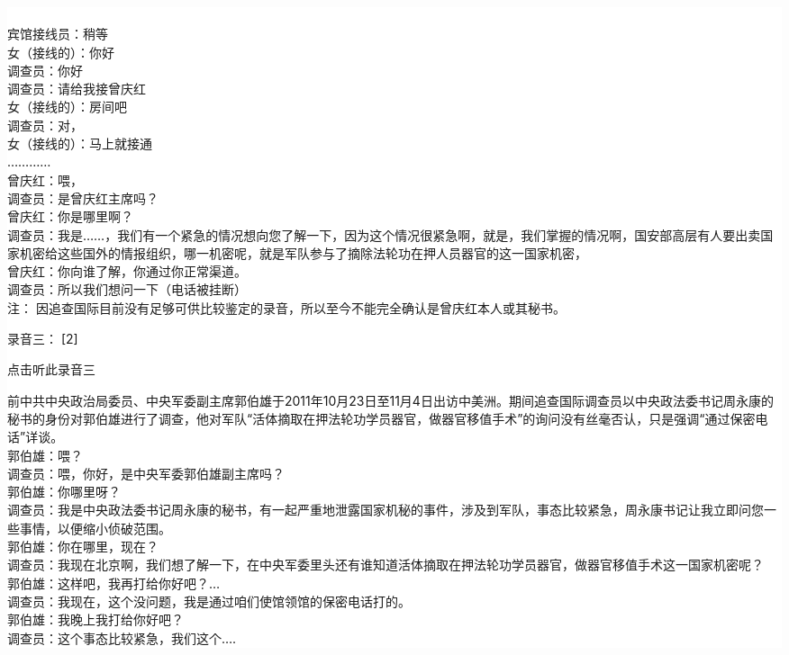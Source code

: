   <br/>
  宾馆接线员：稍等
  <br/>
  女（接线的）：你好
  <br/>
  调查员：你好
  <br/>
  调查员：请给我接曾庆红
  <br/>
  女（接线的）：房间吧
  <br/>
  调查员：对，
  <br/>
  女（接线的）：马上就接通
  <br/>
  …………
  <br/>
  曾庆红：喂，
  <br/>
  调查员：是曾庆红主席吗？
  <br/>
  曾庆红：你是哪里啊？
  <br/>
  调查员：我是……，我们有一个紧急的情况想向您了解一下，因为这个情况很紧急啊，就是，我们掌握的情况啊，国安部高层有人要出卖国家机密给这些国外的情报组织，哪一机密呢，就是军队参与了摘除法轮功在押人员器官的这一国家机密，
  <br/>
  曾庆红：你向谁了解，你通过你正常渠道。
  <br/>
  调查员：所以我们想问一下（电话被挂断）
  <br/>
  注： 因追查国际目前没有足够可供比较鉴定的录音，所以至今不能完全确认是曾庆红本人或其秘书。
 </p>
 <p>
  录音三： [2]
 </p>
 <p>
  <ok href="http://www.zhuichaguoji.org/sites/default/files/files/report/2014/10/45053_guo_boxiongl.mp3">
   点击听此录音三
  </ok>
 </p>
 <p>
  前中共中央政治局委员、中央军委副主席郭伯雄于2011年10月23日至11月4日出访中美洲。期间追查国际调查员以中央政法委书记周永康的秘书的身份对郭伯雄进行了调查，他对军队“活体摘取在押法轮功学员器官，做器官移值手术”的询问没有丝毫否认，只是强调“通过保密电话”详谈。
  <br/>
  郭伯雄：喂？
  <br/>
  调查员：喂，你好，是中央军委郭伯雄副主席吗？
  <br/>
  郭伯雄：你哪里呀？
  <br/>
  调查员：我是中央政法委书记周永康的秘书，有一起严重地泄露国家机秘的事件，涉及到军队，事态比较紧急，周永康书记让我立即问您一些事情，以便缩小侦破范围。
  <br/>
  郭伯雄：你在哪里，现在？
  <br/>
  调查员：我现在北京啊，我们想了解一下，在中央军委里头还有谁知道活体摘取在押法轮功学员器官，做器官移值手术这一国家机密呢？
  <br/>
  郭伯雄：这样吧，我再打给你好吧？…
  <br/>
  调查员：我现在，这个没问题，我是通过咱们使馆领馆的保密电话打的。
  <br/>
  郭伯雄：我晚上我打给你好吧？
  <br/>
  调查员：这个事态比较紧急，我们这个….
